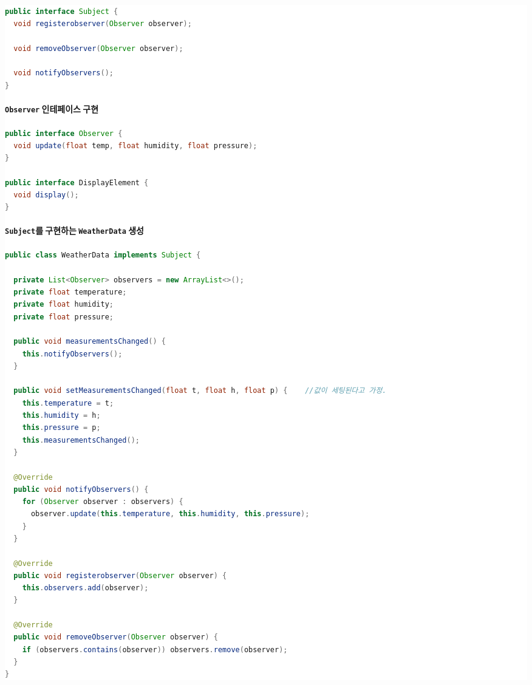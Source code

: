 ```java
public interface Subject {
  void registerobserver(Observer observer);

  void removeObserver(Observer observer);

  void notifyObservers();
}
```

#### `Observer` 인테페이스 구현

```java
public interface Observer {
  void update(float temp, float humidity, float pressure);
}

public interface DisplayElement {
  void display();
}
```

#### `Subject`를 구현하는 `WeatherData` 생성

```java
public class WeatherData implements Subject {

  private List<Observer> observers = new ArrayList<>();
  private float temperature;
  private float humidity;
  private float pressure;

  public void measurementsChanged() {
    this.notifyObservers();
  }

  public void setMeasurementsChanged(float t, float h, float p) {    //값이 세팅된다고 가정.
    this.temperature = t;
    this.humidity = h;
    this.pressure = p;
    this.measurementsChanged();
  }

  @Override
  public void notifyObservers() {
    for (Observer observer : observers) {
      observer.update(this.temperature, this.humidity, this.pressure);
    }
  }

  @Override
  public void registerobserver(Observer observer) {
    this.observers.add(observer);
  }

  @Override
  public void removeObserver(Observer observer) {
    if (observers.contains(observer)) observers.remove(observer);
  }
}
```
